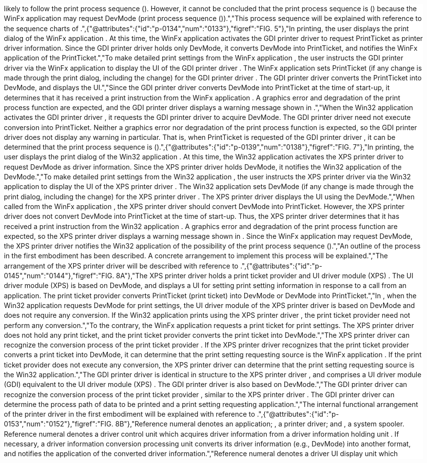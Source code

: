 likely to follow the print process sequence (). However, it cannot be concluded that the print process sequence is () because the WinFx application  may request DevMode (print process sequence ()).","This process sequence will be explained with reference to the sequence charts of .",{"@attributes":{"id":"p-0134","num":"0133"},"figref":"FIG. 5"},"In printing, the user displays the print dialog of the WinFx application . At this time, the WinFx application  activates the GDI printer driver  to request PrintTicket as printer driver information. Since the GDI printer driver  holds only DevMode, it converts DevMode into PrintTicket, and notifies the WinFx application  of the PrintTicket.","To make detailed print settings from the WinFx application , the user instructs the GDI printer driver  via the WinFx application  to display the UI of the GDI printer driver . The WinFx application  sets PrintTicket (if any change is made through the print dialog, including the change) for the GDI printer driver . The GDI printer driver  converts the PrintTicket into DevMode, and displays the UI.","Since the GDI printer driver  converts DevMode into PrintTicket at the time of start-up, it determines that it has received a print instruction from the WinFx application . A graphics error and degradation of the print process function are expected, and the GDI printer driver  displays a warning message shown in .","When the Win32 application  activates the GDI printer driver , it requests the GDI printer driver  to acquire DevMode. The GDI printer driver  need not execute conversion into PrintTicket. Neither a graphics error nor degradation of the print process function is expected, so the GDI printer driver  does not display any warning in particular. That is, when PrintTicket is requested of the GDI printer driver , it can be determined that the print process sequence is ().",{"@attributes":{"id":"p-0139","num":"0138"},"figref":"FIG. 7"},"In printing, the user displays the print dialog of the Win32 application . At this time, the Win32 application  activates the XPS printer driver  to request DevMode as driver information. Since the XPS printer driver  holds DevMode, it notifies the Win32 application  of the DevMode.","To make detailed print settings from the Win32 application , the user instructs the XPS printer driver  via the Win32 application  to display the UI of the XPS printer driver . The Win32 application  sets DevMode (if any change is made through the print dialog, including the change) for the XPS printer driver . The XPS printer driver  displays the UI using the DevMode.","When called from the WinFx application , the XPS printer driver  should convert DevMode into PrintTicket. However, the XPS printer driver  does not convert DevMode into PrintTicket at the time of start-up. Thus, the XPS printer driver  determines that it has received a print instruction from the Win32 application . A graphics error and degradation of the print process function are expected, so the XPS printer driver  displays a warning message shown in . Since the WinFx application  may request DevMode, the XPS printer driver  notifies the Win32 application  of the possibility of the print process sequence ().","An outline of the process in the first embodiment has been described. A concrete arrangement to implement this process will be explained.","The arrangement of the XPS printer driver will be described with reference to .",{"@attributes":{"id":"p-0145","num":"0144"},"figref":"FIG. 8A"},"The XPS printer driver  holds a print ticket provider and UI driver module (XPS) . The UI driver module (XPS) is based on DevMode, and displays a UI for setting print setting information in response to a call from an application. The print ticket provider converts PrintTicket (print ticket) into DevMode or DevMode into PrintTicket.","In , when the Win32 application  requests DevMode for print settings, the UI driver module of the XPS printer driver  is based on DevMode and does not require any conversion. If the Win32 application  prints using the XPS printer driver , the print ticket provider need not perform any conversion.","To the contrary, the WinFx application  requests a print ticket for print settings. The XPS printer driver  does not hold any print ticket, and the print ticket provider converts the print ticket into DevMode.","The XPS printer driver  can recognize the conversion process of the print ticket provider . If the XPS printer driver  recognizes that the print ticket provider converts a print ticket into DevMode, it can determine that the print setting requesting source is the WinFx application . If the print ticket provider does not execute any conversion, the XPS printer driver  can determine that the print setting requesting source is the Win32 application.","The GDI printer driver  is identical in structure to the XPS printer driver , and comprises a UI driver module (GDI) equivalent to the UI driver module (XPS) . The GDI printer driver is also based on DevMode.","The GDI printer driver  can recognize the conversion process of the print ticket provider , similar to the XPS printer driver . The GDI printer driver  can determine the process path of data to be printed and a print setting requesting application.","The internal functional arrangement of the printer driver in the first embodiment will be explained with reference to .",{"@attributes":{"id":"p-0153","num":"0152"},"figref":"FIG. 8B"},"Reference numeral  denotes an application; , a printer driver; and , a system spooler. Reference numeral  denotes a driver control unit which acquires driver information from a driver information holding unit . If necessary, a driver information conversion processing unit  converts its driver information (e.g., DevMode) into another format, and notifies the application of the converted driver information.","Reference numeral  denotes a driver UI display unit which